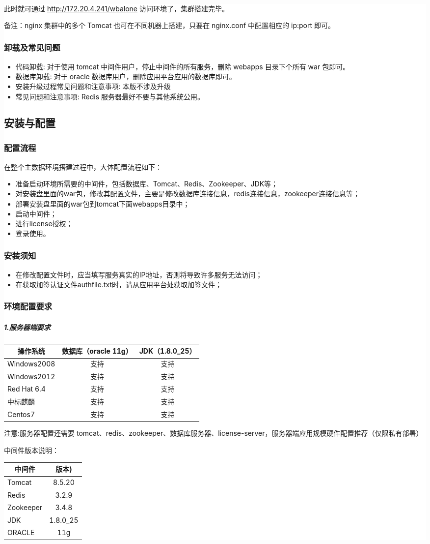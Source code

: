 此时就可通过 http://172.20.4.241/wbalone 访问环境了，集群搭建完毕。

备注：nginx 集群中的多个 Tomcat 也可在不同机器上搭建，只要在 nginx.conf 中配置相应的 ip:port 即可。

### 卸载及常见问题
+ 代码卸载: 
对于使用 tomcat 中间件用户，停止中间件的所有服务，删除 webapps 目录下个所有 war 包即可。 
+ 数据库卸载: 
对于 oracle 数据库用户，删除应用平台应用的数据库即可。
+ 安装升级过程常见问题和注意事项: 
本版不涉及升级
+ 常见问题和注意事项:
Redis 服务器最好不要与其他系统公用。
## 安装与配置 ##
### 配置流程
在整个主数据环境搭建过程中，大体配置流程如下：

- 准备启动环境所需要的中间件，包括数据库、Tomcat、Redis、Zookeeper、JDK等；
- 对安装盘里面的war包，修改其配置文件，主要是修改数据库连接信息，redis连接信息，zookeeper连接信息等；
- 部署安装盘里面的war包到tomcat下面webapps目录中；
- 启动中间件；
- 进行license授权；
- 登录使用。

### 安装须知
- 在修改配置文件时，应当填写服务真实的IP地址，否则将导致许多服务无法访问；
- 在获取加签认证文件authfile.txt时，请从应用平台处获取加签文件；
 
### 环境配置要求
##### 1.服务器端要求

| 操作系统        | 数据库（oracle 11g）           | JDK（1.8.0_25）  |
| ------------- |:-------------:| :-----:|
| Windows2008      | 支持      |支持|
| Windows2012      | 支持      |支持|
| Red Hat 6.4 | 支持      |支持|
| 中标麒麟      | 支持      |支持|
| Centos7      | 支持      |支持|
注意:服务器配置还需要 tomcat、redis、zookeeper、数据库服务器、license-server，服务器端应用规模硬件配置推荐（仅限私有部署）

中间件版本说明：

| 中间件        | 版本)
| ------------- |:-------------:|
| Tomcat      | 8.5.20      |
| Redis      | 3.2.9     |
| Zookeeper |  3.4.8     |
| JDK     | 1.8.0_25      |
| ORACLE      | 11g      |
